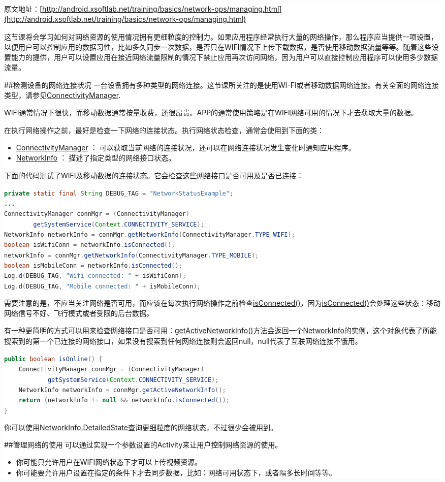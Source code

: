 原文地址：[http://android.xsoftlab.net/training/basics/network-ops/managing.html](http://android.xsoftlab.net/training/basics/network-ops/managing.html)

这节课将会学习如何对网络资源的使用情况拥有更细粒度的控制力。如果应用程序经常执行大量的网络操作，那么程序应当提供一项设置，以便用户可以控制应用的数据习性，比如多久同步一次数据，是否只在WIFI情况下上传下载数据，是否使用移动数据流量等等。随着这些设置能力的提供，用户可以设置应用在接近网络流量限制的情况下禁止应用再次访问网络，因为用户可以直接控制应用程序可以使用多少数据流量。

##检测设备的网络连接状况
一台设备拥有多种类型的网络连接。这节课所关注的是使用WI-FI或者移动数据网络连接。有关全面的网络连接类型，请参见[ConnectivityManager](http://android.xsoftlab.net/reference/android/net/ConnectivityManager.html).

WIFI通常情况下很快，而移动数据通常按量收费，还很昂贵。APP的通常使用策略是在WIFI网络可用的情况下才去获取大量的数据。

在执行网络操作之前，最好是检查一下网络的连接状态。执行网络状态检查，通常会使用到下面的类：

- [ConnectivityManager](http://android.xsoftlab.net/reference/android/net/ConnectivityManager.html) ： 可以获取当前网络的连接状况，还可以在网络连接状况发生变化时通知应用程序。
- [NetworkInfo](http://android.xsoftlab.net/reference/android/net/NetworkInfo.html) ： 描述了指定类型的网络接口状态。

下面的代码测试了WIFI及移动数据的连接状态。它会检查这些网络接口是否可用及是否已连接：
```java
private static final String DEBUG_TAG = "NetworkStatusExample";
...      
ConnectivityManager connMgr = (ConnectivityManager) 
        getSystemService(Context.CONNECTIVITY_SERVICE);
NetworkInfo networkInfo = connMgr.getNetworkInfo(ConnectivityManager.TYPE_WIFI); 
boolean isWifiConn = networkInfo.isConnected();
networkInfo = connMgr.getNetworkInfo(ConnectivityManager.TYPE_MOBILE);
boolean isMobileConn = networkInfo.isConnected();
Log.d(DEBUG_TAG, "Wifi connected: " + isWifiConn);
Log.d(DEBUG_TAG, "Mobile connected: " + isMobileConn);
```
需要注意的是，不应当关注网络是否可用，而应该在每次执行网络操作之前检查[isConnected()](http://android.xsoftlab.net/reference/android/net/NetworkInfo.html#isConnected())，因为[isConnected()](http://android.xsoftlab.net/reference/android/net/NetworkInfo.html#isConnected())会处理这些状态：移动网络信号不好、飞行模式或者受限的后台数据。

有一种更简明的方式可以用来检查网络接口是否可用：[getActiveNetworkInfo()](http://android.xsoftlab.net/reference/android/net/ConnectivityManager.html#getActiveNetworkInfo%28%29)方法会返回一个[NetworkInfo](http://android.xsoftlab.net/reference/android/net/NetworkInfo.html)的实例，这个对象代表了所能搜索到的第一个已连接的网络接口，如果没有搜索到任何网络连接则会返回null，null代表了互联网络连接不饿用。
```java
public boolean isOnline() {
    ConnectivityManager connMgr = (ConnectivityManager) 
            getSystemService(Context.CONNECTIVITY_SERVICE);
    NetworkInfo networkInfo = connMgr.getActiveNetworkInfo();
    return (networkInfo != null && networkInfo.isConnected());
}  
```

你可以使用[NetworkInfo.DetailedState](http://android.xsoftlab.net/reference/android/net/NetworkInfo.DetailedState.html)查询更细粒度的网络状态，不过很少会被用到。

##管理网络的使用
可以通过实现一个参数设置的Activity来让用户控制网络资源的使用。

- 你可能只允许用户在WIFI网络状态下才可以上传视频资源。
- 你可能要允许用户设置在指定的条件下才去同步数据，比如：网络可用状态下，或者隔多长时间等等。
